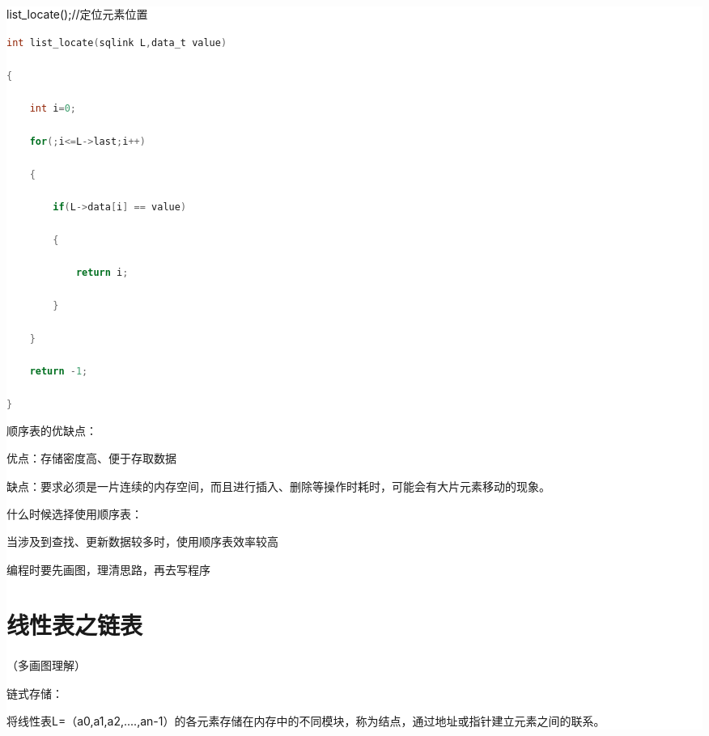 list_locate();//定位元素位置

```c
int list_locate(sqlink L,data_t value)

{

​    int i=0;

​    for(;i<=L->last;i++)

​    {

​        if(L->data[i] == value)

​        {

​            return i;

​        }

​    }

​    return -1;

}
```



顺序表的优缺点：

优点：存储密度高、便于存取数据

缺点：要求必须是一片连续的内存空间，而且进行插入、删除等操作时耗时，可能会有大片元素移动的现象。

什么时候选择使用顺序表：

当涉及到查找、更新数据较多时，使用顺序表效率较高



编程时要先画图，理清思路，再去写程序









# 线性表之链表

（多画图理解）



链式存储：

将线性表L=（a0,a1,a2,....,an-1）的各元素存储在内存中的不同模块，称为结点，通过地址或指针建立元素之间的联系。
